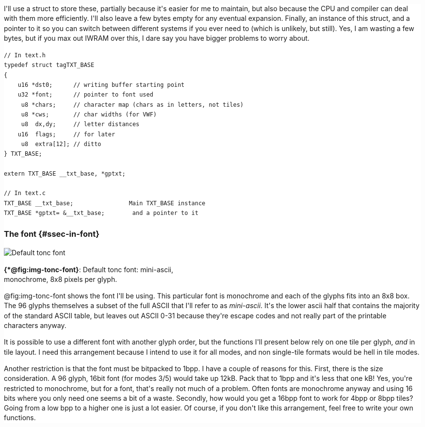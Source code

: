 I'll use a struct to store these, partially because it's easier for me to maintain, but also because the CPU and compiler can deal with them more efficiently. I'll also leave a few bytes empty for any eventual expansion. Finally, an instance of this struct, and a pointer to it so you can switch between different systems if you ever need to (which is unlikely, but still). Yes, I am wasting a few bytes, but if you max out IWRAM over this, I dare say you have bigger problems to worry about.

```c{#cd-txt-base}
// In text.h
typedef struct tagTXT_BASE
{
    u16 *dst0;      // writing buffer starting point
    u32 *font;      // pointer to font used
     u8 *chars;     // character map (chars as in letters, not tiles)
     u8 *cws;       // char widths (for VWF)
     u8  dx,dy;     // letter distances
    u16  flags;     // for later
     u8  extra[12]; // ditto
} TXT_BASE;

extern TXT_BASE __txt_base, *gptxt;

// In text.c
TXT_BASE __txt_base;                Main TXT_BASE instance
TXT_BASE *gptxt= &__txt_base;        and a pointer to it
```

### The font {#ssec-in-font}

<div class="lblock">
  <div class="cpt" style="width:400px;">
    <img src="img/tonc_font.png" alt="Default tonc font" id="fig:img-tonc-font">
    <br>

**{\*@fig:img-tonc-font}**: Default tonc font: mini-ascii, monochrome, 8x8 pixels per glyph.

  </div>
</div>

@fig:img-tonc-font shows the font I'll be using. This particular font is monochrome and each of the glyphs fits into an 8x8 box. The 96 glyphs themselves a subset of the full ASCII that I'll refer to as <dfn>mini-ascii</dfn>. It's the lower ascii half that contains the majority of the standard ASCII table, but leaves out ASCII 0-31 because they're escape codes and not really part of the printable characters anyway.

It is possible to use a different font with another glyph order, but the functions I'll present below rely on one tile per glyph, _and_ in tile layout. I need this arrangement because I intend to use it for all modes, and non single-tile formats would be hell in tile modes.

Another restriction is that the font must be bitpacked to 1bpp. I have a couple of reasons for this. First, there is the size consideration. A 96 glyph, 16bit font (for modes 3/5) would take up 12kB. Pack that to 1bpp and it's less that one kB! Yes, you're restricted to monochrome, but for a font, that's really not much of a problem. Often fonts are monochrome anyway and using 16 bits where you only need one seems a bit of a waste. Secondly, how would you get a 16bpp font to work for 4bpp or 8bpp tiles? Going from a low bpp to a higher one is just a lot easier. Of course, if you don't like this arrangement, feel free to write your own functions.
